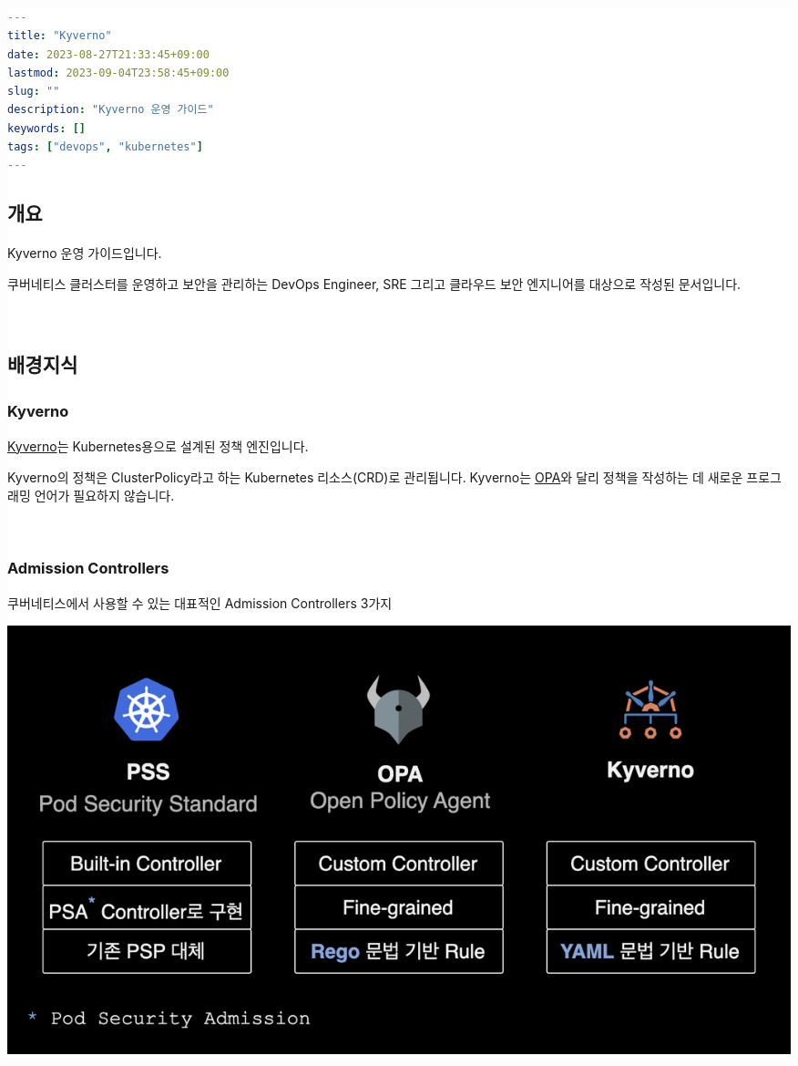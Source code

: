 ```yaml
---
title: "Kyverno"
date: 2023-08-27T21:33:45+09:00
lastmod: 2023-09-04T23:58:45+09:00
slug: ""
description: "Kyverno 운영 가이드"
keywords: []
tags: ["devops", "kubernetes"]
---
```


## 개요

Kyverno 운영 가이드입니다.

쿠버네티스 클러스터를 운영하고 보안을 관리하는 DevOps Engineer, SRE 그리고 클라우드 보안 엔지니어를 대상으로 작성된 문서입니다.

&nbsp;

## 배경지식

### Kyverno

[Kyverno](https://github.com/kyverno/kyverno)는 Kubernetes용으로 설계된 정책 엔진입니다.

Kyverno의 정책은 ClusterPolicy라고 하는 Kubernetes 리소스(CRD)로 관리됩니다. Kyverno는 [OPA](https://github.com/open-policy-agent/opa)와 달리 정책을 작성하는 데 새로운 프로그래밍 언어가 필요하지 않습니다.

&nbsp;

### Admission Controllers

쿠버네티스에서 사용할 수 있는 대표적인 Admission Controllers 3가지

![대표적인 3가지 Kuberntes Admission Controller 비교](./2.png)
